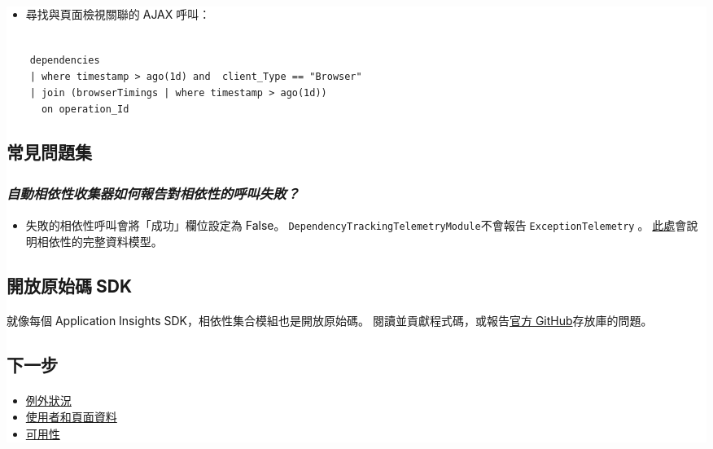 
* 尋找與頁面檢視關聯的 AJAX 呼叫：

``` Kusto 

    dependencies
    | where timestamp > ago(1d) and  client_Type == "Browser"
    | join (browserTimings | where timestamp > ago(1d))
      on operation_Id
```

## <a name="frequently-asked-questions"></a>常見問題集

### <a name="how-does-automatic-dependency-collector-report-failed-calls-to-dependencies"></a>*自動相依性收集器如何報告對相依性的呼叫失敗？*

* 失敗的相依性呼叫會將「成功」欄位設定為 False。 `DependencyTrackingTelemetryModule`不會報告 `ExceptionTelemetry` 。 [此處](data-model-dependency-telemetry.md)會說明相依性的完整資料模型。

## <a name="open-source-sdk"></a>開放原始碼 SDK
就像每個 Application Insights SDK，相依性集合模組也是開放原始碼。 閱讀並貢獻程式碼，或報告[官方 GitHub](https://github.com/Microsoft/ApplicationInsights-dotnet-server)存放庫的問題。

## <a name="next-steps"></a>下一步

* [例外狀況](../../azure-monitor/app/asp-net-exceptions.md)
* [使用者和頁面資料](../../azure-monitor/app/javascript.md)
* [可用性](../../azure-monitor/app/monitor-web-app-availability.md)
